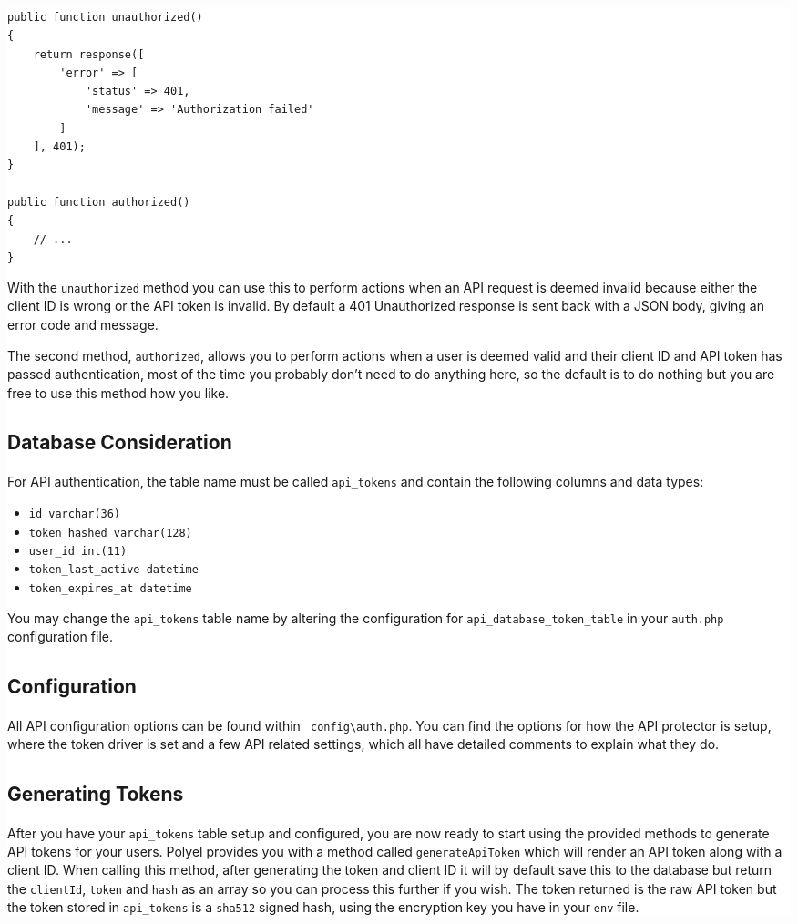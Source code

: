 ```
public function unauthorized()
{
	return response([
		'error' => [
			'status' => 401,
			'message' => 'Authorization failed'
		]
	], 401);
}

public function authorized()
{
	// ...
}
```

With the `unauthorized` method you can use this to perform actions when an API request is deemed invalid because either the client ID is wrong or the API token is invalid. By default a 401 Unauthorized response is sent back with a JSON body, giving an error code and message.

The second method, `authorized`, allows you to perform actions when a user is deemed valid and their client ID and API token has passed authentication, most of the time you probably don’t need to do anything here, so the default is to do nothing but you are free to use this method how you like.


## Database Consideration

For API authentication, the table name must be called `api_tokens` and contain the following columns and data types:

- `id varchar(36)`
- `token_hashed varchar(128)`
- `user_id int(11)`
- `token_last_active datetime` 
- `token_expires_at datetime`

You may change the `api_tokens` table name by altering the configuration for `api_database_token_table` in your `auth.php` configuration file.

## Configuration

All API configuration options can be found within ` config\auth.php`. You can find the options for how the API protector is setup, where the token driver is set and a few API related settings, which all have detailed comments to explain what they do.

## Generating Tokens

After you have your `api_tokens` table setup and configured, you are now ready to start using the provided methods to generate API tokens for your users. Polyel provides you with a method called `generateApiToken` which will render an API token along with a client ID. When calling this method, after generating the token and client ID it will by default save this to the database but return the `clientId`, `token` and `hash` as an array so you can process this further if you wish. The token returned is the raw API token but the token stored in `api_tokens` is a `sha512` signed hash, using the encryption key you have in your `env` file.
